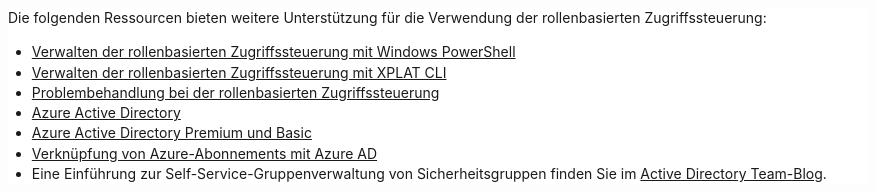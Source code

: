 Die folgenden Ressourcen bieten weitere Unterstützung für die Verwendung der rollenbasierten Zugriffssteuerung: 

+ [Verwalten der rollenbasierten Zugriffssteuerung mit Windows PowerShell](http://azure.microsoft.com/documentation/articles/role-based-access-control-powershell/)
+ [Verwalten der rollenbasierten Zugriffssteuerung mit XPLAT CLI](http://azure.microsoft.com/documentation/articles/role-based-access-control-xplat-cli/)
+ [Problembehandlung bei der rollenbasierten Zugriffssteuerung](http://azure.microsoft.com/documentation/articles/role-based-access-control-troubleshooting/)
+ [Azure Active Directory](http://msdn.microsoft.com/library/azure/jj673460.aspx)
+ [Azure Active Directory Premium und Basic](http://msdn.microsoft.com/library/azure/dn532272.aspx)
+ [Verknüpfung von Azure-Abonnements mit Azure AD](http://msdn.microsoft.com/library/azure/dn629581.aspx)
+ Eine Einführung zur Self-Service-Gruppenverwaltung von Sicherheitsgruppen finden Sie im [Active Directory Team-Blog](http://blogs.technet.com/b/ad/archive/2014/02/24/more-preview-enhancements-for-windows-azure-ad-premium.aspx).




[1]: ./media/role-based-access-control-configure/RBACSubAuthDir.png
[2]: ./media/role-based-access-control-configure/RBACAssignmentScopes.png
[3]: ./media/role-based-access-control-configure/RBACSubscriptionBlade.png
[4]: ./media/role-based-access-control-configure/RBACAddSubReader_NEW.png
[5]: ./media/role-based-access-control-configure/RBACAddRGContributor_NEW.png
[6]: ./media/role-based-access-control-configure/RBACAddProdContributor_NEW.png
[7]: ./media/role-based-access-control-configure/RBACRemoveRole.png
[8]: ./media/role-based-access-control-configure/RBACGuestAccessControls.png
[9]: ./media/role-based-access-control-configure/RBACInviteExtUser_NEW.png
[10]: ./media/role-based-access-control-configure/RBACDirConfigTab.png




